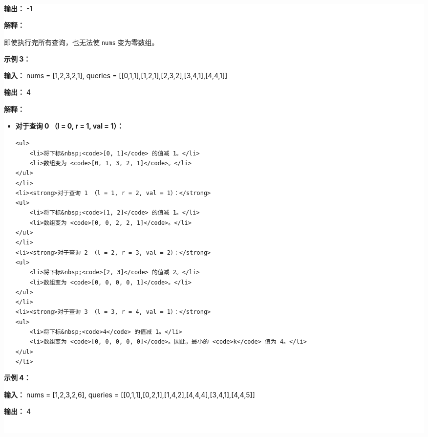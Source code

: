 <p><strong>输出：</strong> <span class="example-io">-1</span></p>

<p><strong>解释：</strong></p>

<p>即使执行完所有查询，也无法使 <code>nums</code> 变为零数组。</p>
</div>

<p><strong class="example">示例 3：</strong></p>

<div class="example-block">
<p><strong>输入：</strong> <span class="example-io">nums = [1,2,3,2,1], queries = [[0,1,1],[1,2,1],[2,3,2],[3,4,1],[4,4,1]]</span></p>

<p><strong>输出：</strong> <span class="example-io">4</span></p>

<p><strong>解释：</strong></p>

<ul>
	<li><strong>对于查询 0 （l = 0, r = 1, val = 1）：</strong>

	<ul>
		<li>将下标&nbsp;<code>[0, 1]</code> 的值减 1。</li>
		<li>数组变为 <code>[0, 1, 3, 2, 1]</code>。</li>
	</ul>
	</li>
	<li><strong>对于查询 1 （l = 1, r = 2, val = 1）：</strong>
	<ul>
		<li>将下标&nbsp;<code>[1, 2]</code> 的值减 1。</li>
		<li>数组变为 <code>[0, 0, 2, 2, 1]</code>。</li>
	</ul>
	</li>
	<li><strong>对于查询 2 （l = 2, r = 3, val = 2）：</strong>
	<ul>
		<li>将下标&nbsp;<code>[2, 3]</code> 的值减 2。</li>
		<li>数组变为 <code>[0, 0, 0, 0, 1]</code>。</li>
	</ul>
	</li>
	<li><strong>对于查询 3 （l = 3, r = 4, val = 1）：</strong>
	<ul>
		<li>将下标&nbsp;<code>4</code> 的值减 1。</li>
		<li>数组变为 <code>[0, 0, 0, 0, 0]</code>。因此，最小的 <code>k</code> 值为 4。</li>
	</ul>
	</li>
</ul>
</div>

<p><strong class="example">示例 4：</strong></p>

<div class="example-block">
<p><strong>输入：</strong> <span class="example-io">nums = [1,2,3,2,6], queries = [[0,1,1],[0,2,1],[1,4,2],[4,4,4],[3,4,1],[4,4,5]]</span></p>

<p><strong>输出：</strong> <span class="example-io">4</span></p>
</div>

<p>&nbsp;</p>
